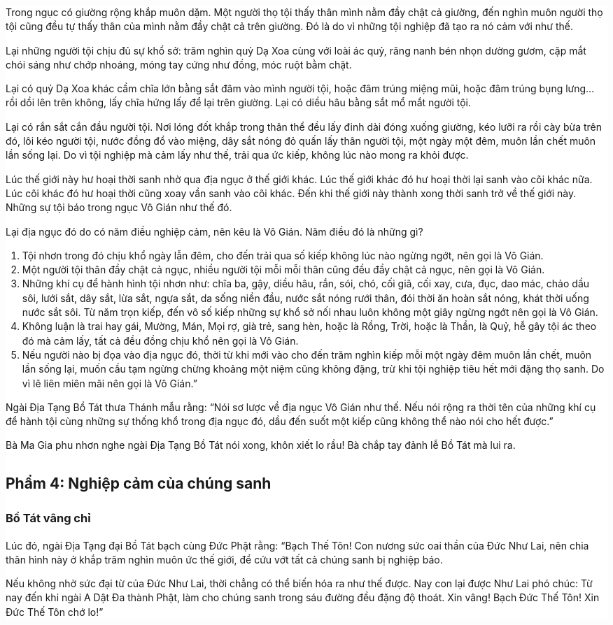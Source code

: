 Trong ngục có giường rộng khắp muôn dặm. Một người thọ tội thấy thân mình nằm đầy chật cả giường, đến nghìn muôn người thọ tội cũng đều tự thấy thân của mình nằm đầy chật cả trên giường. Đó là do vì những tội nghiệp đã tạo ra nó cảm với như thế.

Lại những người tội chịu đủ sự khổ sở: trăm nghìn quỷ Dạ Xoa cùng với loài ác quỷ, răng nanh bén nhọn dường gươm, cặp mắt chói sáng như chớp nhoáng, móng tay cứng như đồng, móc ruột bằm chặt.

Lại có quỷ Dạ Xoa khác cầm chĩa lớn bằng sắt đâm vào mình người tội, hoặc đâm trúng miệng mũi, hoặc đâm trúng bụng lưng… rồi dồi lên trên không, lấy chĩa hứng lấy để lại trên giường. Lại có diều hâu bằng sắt mổ mắt người tội.

Lại có rắn sắt cắn đầu người tội. Nơi lóng đốt khắp trong thân thể đều lấy đinh dài đóng xuống giường, kéo lưỡi ra rồi cày bừa trên đó, lôi kéo người tội, nước đồng đổ vào miệng, dây sắt nóng đỏ quấn lấy thân người tội, một ngày một đêm, muôn lần chết muôn lần sống lại. Do vì tội nghiệp mà cảm lấy như thế, trải qua ức kiếp, không lúc nào mong ra khỏi được.

Lúc thế giới này hư hoại thời sanh nhờ qua địa ngục ở thế giới khác. Lúc thế giới khác đó hư hoại thời lại sanh vào cõi khác nữa. Lúc cõi khác đó hư hoại thời cũng xoay vần sanh vào cõi khác. Đến khi thế giới này thành xong thời sanh trở về thế giới này. Những sự tội báo trong ngục Vô Gián như thế đó.

Lại địa ngục đó do có năm điều nghiệp cảm, nên kêu là Vô Gián. Năm điều đó là những gì?

1. Tội nhơn trong đó chịu khổ ngày lẫn đêm, cho đến trải qua số kiếp không lúc nào ngừng ngớt, nên gọi là Vô Gián.
2. Một người tội thân đầy chật cả ngục, nhiều người tội mỗi mỗi thân cũng đều đầy chật cả ngục, nên gọi là Vô Gián.
3. Những khí cụ để hành hình tội nhơn như: chĩa ba, gậy, diều hâu, rắn, sói, chó, cối giã, cối xay, cưa, đục, dao mác, chảo dầu sôi, lưới sắt, dây sắt, lừa sắt, ngựa sắt, da sống niền đầu, nước sắt nóng rưới thân, đói thời ăn hoàn sắt nóng, khát thời uống nước sắt sôi. Từ năm trọn kiếp, đến vô số kiếp những sự khổ sở nối nhau luôn không một giây ngừng ngớt nên gọi là Vô Gián.
4. Không luận là trai hay gái, Mường, Mán, Mọi rợ, già trẻ, sang hèn, hoặc là Rồng, Trời, hoặc là Thần, là Quỷ, hễ gây tội ác theo đó mà cảm lấy, tất cả đều đồng chịu khổ nên gọi là Vô Gián.
5. Nếu người nào bị đọa vào địa ngục đó, thời từ khi mới vào cho đến trăm nghìn kiếp mỗi một ngày đêm muôn lần chết, muôn lần sống lại, muốn cầu tạm ngừng chừng khoảng một niệm cũng không đặng, trừ khi tội nghiệp tiêu hết mới đặng thọ sanh. Do vì lẽ liên miên mãi nên gọi là Vô Gián.”

Ngài Địa Tạng Bồ Tát thưa Thánh mẫu rằng: “Nói sơ lược về địa ngục Vô Gián như thế. Nếu nói rộng ra thời tên của những khí cụ để hành tội cùng những sự thống khổ trong địa ngục đó, dầu đến suốt một kiếp cũng không thể nào nói cho hết được.”

Bà Ma Gia phu nhơn nghe ngài Địa Tạng Bồ Tát nói xong, khôn xiết lo rầu! Bà chắp tay đảnh lễ Bồ Tát mà lui ra.

## Phẩm 4: Nghiệp cảm của chúng sanh
### Bồ Tát vâng chỉ
Lúc đó, ngài Địa Tạng đại Bồ Tát bạch cùng Đức Phật rằng: “Bạch Thế Tôn! Con nương sức oai thần của Đức Như Lai, nên chia thân hình này ở khắp trăm nghìn muôn ức thế giới, để cứu vớt tất cả chúng sanh bị nghiệp báo.

Nếu không nhờ sức đại từ của Đức Như Lai, thời chẳng có thể biến hóa ra như thế được. Nay con lại được Như Lai phó chúc: Từ nay đến khi ngài A Dật Đa thành Phật, làm cho chúng sanh trong sáu đường đều đặng độ thoát. Xin vâng! Bạch Đức Thế Tôn! Xin Đức Thế Tôn chớ lo!”
